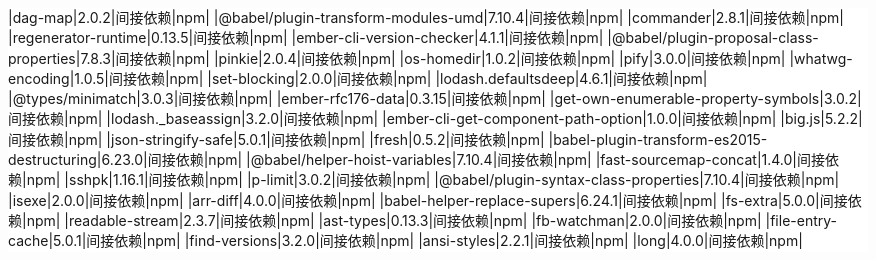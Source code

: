 |dag-map|2.0.2|间接依赖|npm|
|@babel/plugin-transform-modules-umd|7.10.4|间接依赖|npm|
|commander|2.8.1|间接依赖|npm|
|regenerator-runtime|0.13.5|间接依赖|npm|
|ember-cli-version-checker|4.1.1|间接依赖|npm|
|@babel/plugin-proposal-class-properties|7.8.3|间接依赖|npm|
|pinkie|2.0.4|间接依赖|npm|
|os-homedir|1.0.2|间接依赖|npm|
|pify|3.0.0|间接依赖|npm|
|whatwg-encoding|1.0.5|间接依赖|npm|
|set-blocking|2.0.0|间接依赖|npm|
|lodash.defaultsdeep|4.6.1|间接依赖|npm|
|@types/minimatch|3.0.3|间接依赖|npm|
|ember-rfc176-data|0.3.15|间接依赖|npm|
|get-own-enumerable-property-symbols|3.0.2|间接依赖|npm|
|lodash._baseassign|3.2.0|间接依赖|npm|
|ember-cli-get-component-path-option|1.0.0|间接依赖|npm|
|big.js|5.2.2|间接依赖|npm|
|json-stringify-safe|5.0.1|间接依赖|npm|
|fresh|0.5.2|间接依赖|npm|
|babel-plugin-transform-es2015-destructuring|6.23.0|间接依赖|npm|
|@babel/helper-hoist-variables|7.10.4|间接依赖|npm|
|fast-sourcemap-concat|1.4.0|间接依赖|npm|
|sshpk|1.16.1|间接依赖|npm|
|p-limit|3.0.2|间接依赖|npm|
|@babel/plugin-syntax-class-properties|7.10.4|间接依赖|npm|
|isexe|2.0.0|间接依赖|npm|
|arr-diff|4.0.0|间接依赖|npm|
|babel-helper-replace-supers|6.24.1|间接依赖|npm|
|fs-extra|5.0.0|间接依赖|npm|
|readable-stream|2.3.7|间接依赖|npm|
|ast-types|0.13.3|间接依赖|npm|
|fb-watchman|2.0.0|间接依赖|npm|
|file-entry-cache|5.0.1|间接依赖|npm|
|find-versions|3.2.0|间接依赖|npm|
|ansi-styles|2.2.1|间接依赖|npm|
|long|4.0.0|间接依赖|npm|